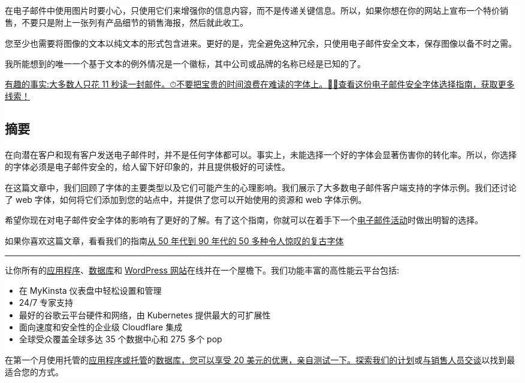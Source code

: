 在电子邮件中使用图片时要小心，只使用它们来增强你的信息内容，而不是传递关键信息。所以，如果你想在你的网站上宣布一个特价销售，不要只是附上一张列有产品细节的销售海报，然后就此收工。

您至少也需要将图像的文本以纯文本的形式包含进来。更好的是，完全避免这种冗余，只使用电子邮件安全文本，保存图像以备不时之需。

我所能想到的唯一一个基于文本的例外情况是一个徽标，其中公司或品牌的名称已经是已知的了。

[有趣的事实:大多数人只花 11 秒读一封邮件。⏱不要把宝贵的时间浪费在难读的字体上。🙅‍♀️查看这份电子邮件安全字体选择指南，获取更多线索！](https://twitter.com/intent/tweet?url=https%3A%2F%2Fkinsta.com%2Fblog%2Fbest-fonts-for-email%2F&via=kinsta&text=Fun+fact%3A+most+people+only+spend+11+seconds+reading+an+email.%E2%8F%B1+Don%27t+waste+that+precious+time+with+hard-to-read+fonts.+%F0%9F%99%85%E2%80%8D%E2%99%80%EF%B8%8F+Check+out+this+guide+to+email-safe+font+options+and+capture+more+leads%21&hashtags=EmailMarketing%2CFonts)

## 摘要

在向潜在客户和现有客户发送电子邮件时，并不是任何字体都可以。事实上，未能选择一个好的字体会显著伤害你的转化率。所以，你选择的字体必须是电子邮件安全的，给人留下好印象的，并且提供极好的可读性。

在这篇文章中，我们回顾了字体的主要类型以及它们可能产生的心理影响。我们展示了大多数电子邮件客户端支持的字体示例。我们还讨论了 web 字体，如何将它们添加到您的站点中，并提供了您可以开始使用的资源和 web 字体示例。

希望你现在对电子邮件安全字体的影响有了更好的了解。有了这个指南，你就可以在着手下一个[电子邮件活动](https://kinsta.com/blog/email-marketing-software/)时做出明智的选择。

如果你喜欢这篇文章，看看我们的指南[从 50 年代到 90 年代的 50 多种令人惊叹的复古字体](https://kinsta.com/blog/retro-font/)

* * *

让你所有的[应用程序](https://kinsta.com/application-hosting/)、[数据库](https://kinsta.com/database-hosting/)和 [WordPress 网站](https://kinsta.com/wordpress-hosting/)在线并在一个屋檐下。我们功能丰富的高性能云平台包括:

*   在 MyKinsta 仪表盘中轻松设置和管理
*   24/7 专家支持
*   最好的谷歌云平台硬件和网络，由 Kubernetes 提供最大的可扩展性
*   面向速度和安全性的企业级 Cloudflare 集成
*   全球受众覆盖全球多达 35 个数据中心和 275 多个 pop

在第一个月使用托管的[应用程序或托管](https://kinsta.com/application-hosting/)的[数据库，您可以享受 20 美元的优惠，亲自测试一下。探索我们的](https://kinsta.com/database-hosting/)[计划](https://kinsta.com/plans/)或[与销售人员交谈](https://kinsta.com/contact-us/)以找到最适合您的方式。